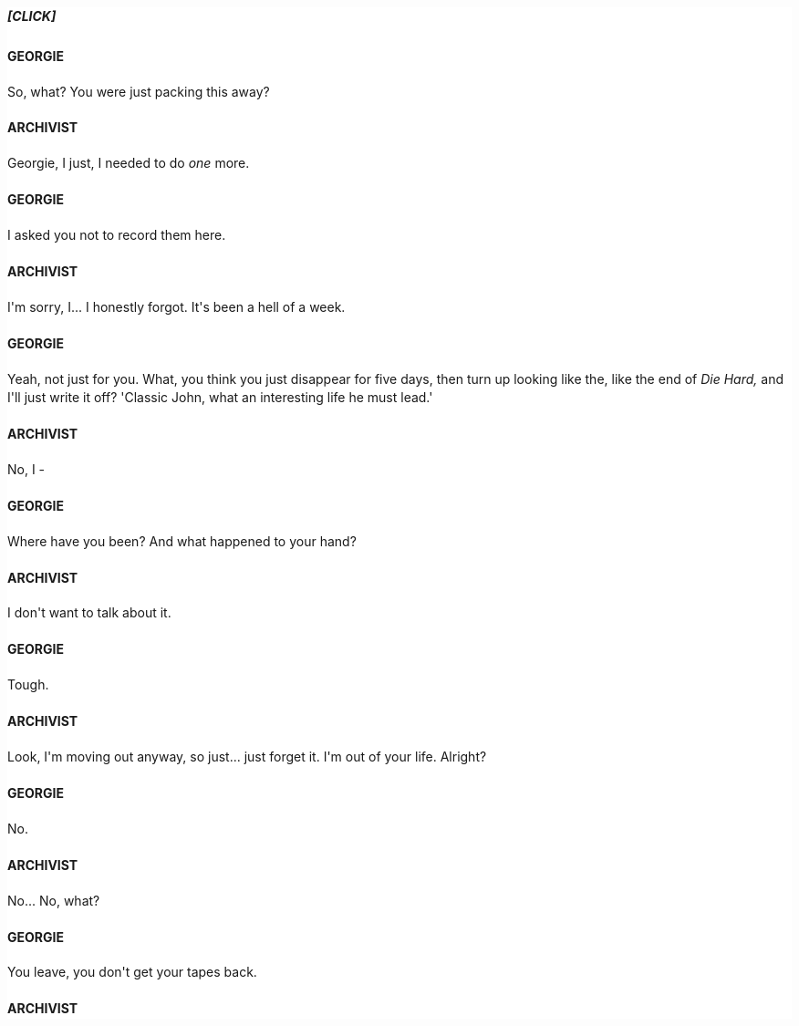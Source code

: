 ##### [CLICK]

#### GEORGIE

So, what? You were just packing this away?

#### ARCHIVIST

Georgie, I just, I needed to do *one* more.

#### GEORGIE

I asked you not to record them here.

#### ARCHIVIST

I'm sorry, I... I honestly forgot. It's been a hell of a week.

#### GEORGIE

Yeah, not just for you. What, you think you just disappear for five days, then turn up looking like the, like the end of _Die Hard,_ and I'll just write it off? 'Classic John, what an interesting life he must lead.'

#### ARCHIVIST

No, I -

#### GEORGIE

Where have you been? And what happened to your hand?

#### ARCHIVIST

I don't want to talk about it.

#### GEORGIE

Tough.

#### ARCHIVIST

Look, I'm moving out anyway, so just... just forget it. I'm out of your life. Alright?

#### GEORGIE

No.

#### ARCHIVIST

No... No, what?

#### GEORGIE

You leave, you don't get your tapes back.

#### ARCHIVIST
